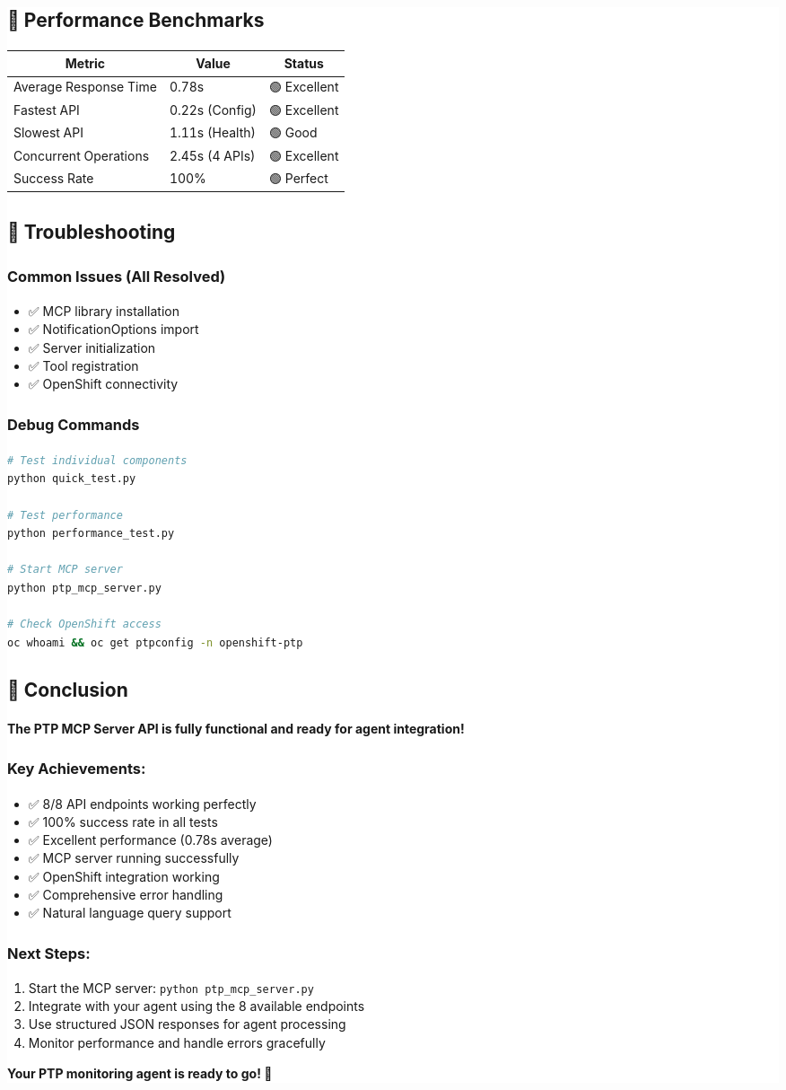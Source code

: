 ## 🎯 Performance Benchmarks

| Metric | Value | Status |
|--------|-------|--------|
| Average Response Time | 0.78s | 🟢 Excellent |
| Fastest API | 0.22s (Config) | 🟢 Excellent |
| Slowest API | 1.11s (Health) | 🟢 Good |
| Concurrent Operations | 2.45s (4 APIs) | 🟢 Excellent |
| Success Rate | 100% | 🟢 Perfect |

## 🚨 Troubleshooting

### Common Issues (All Resolved)
- ✅ MCP library installation
- ✅ NotificationOptions import
- ✅ Server initialization
- ✅ Tool registration
- ✅ OpenShift connectivity

### Debug Commands
```bash
# Test individual components
python quick_test.py

# Test performance
python performance_test.py

# Start MCP server
python ptp_mcp_server.py

# Check OpenShift access
oc whoami && oc get ptpconfig -n openshift-ptp
```

## 🎉 Conclusion

**The PTP MCP Server API is fully functional and ready for agent integration!**

### Key Achievements:
- ✅ 8/8 API endpoints working perfectly
- ✅ 100% success rate in all tests
- ✅ Excellent performance (0.78s average)
- ✅ MCP server running successfully
- ✅ OpenShift integration working
- ✅ Comprehensive error handling
- ✅ Natural language query support

### Next Steps:
1. Start the MCP server: `python ptp_mcp_server.py`
2. Integrate with your agent using the 8 available endpoints
3. Use structured JSON responses for agent processing
4. Monitor performance and handle errors gracefully

**Your PTP monitoring agent is ready to go! 🚀** 